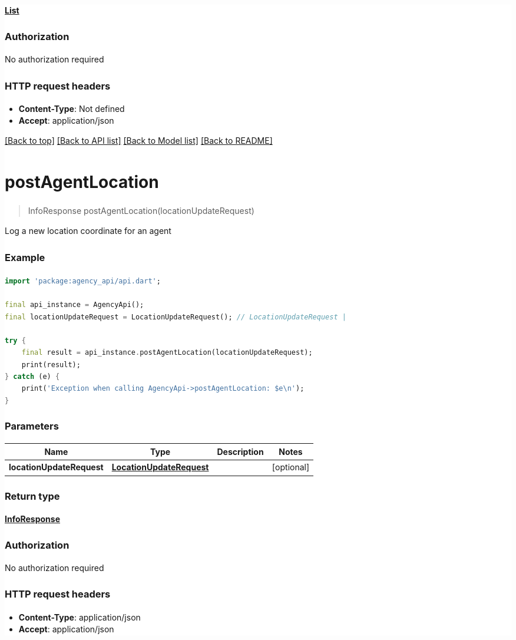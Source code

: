 [**List<AccountResponse>**](AccountResponse.md)

### Authorization

No authorization required

### HTTP request headers

 - **Content-Type**: Not defined
 - **Accept**: application/json

[[Back to top]](#) [[Back to API list]](../README.md#documentation-for-api-endpoints) [[Back to Model list]](../README.md#documentation-for-models) [[Back to README]](../README.md)

# **postAgentLocation**
> InfoResponse postAgentLocation(locationUpdateRequest)



Log a new location coordinate for an agent

### Example
```dart
import 'package:agency_api/api.dart';

final api_instance = AgencyApi();
final locationUpdateRequest = LocationUpdateRequest(); // LocationUpdateRequest | 

try {
    final result = api_instance.postAgentLocation(locationUpdateRequest);
    print(result);
} catch (e) {
    print('Exception when calling AgencyApi->postAgentLocation: $e\n');
}
```

### Parameters

Name | Type | Description  | Notes
------------- | ------------- | ------------- | -------------
 **locationUpdateRequest** | [**LocationUpdateRequest**](LocationUpdateRequest.md)|  | [optional] 

### Return type

[**InfoResponse**](InfoResponse.md)

### Authorization

No authorization required

### HTTP request headers

 - **Content-Type**: application/json
 - **Accept**: application/json

